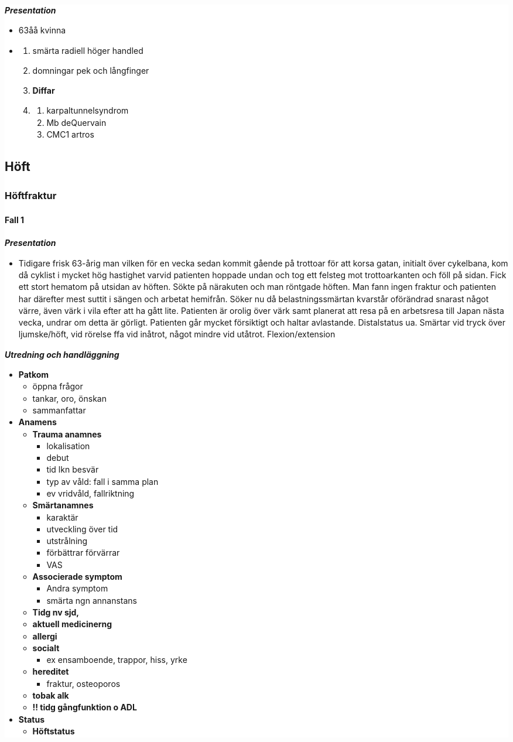 ***Presentation***

* 63åå kvinna

* 1. smärta radiell höger handled

  2. domningar pek och långfinger

  3. **Diffar**

  4. 1. karpaltunnelsyndrom
     2. Mb deQuervain
     3. CMC1 artros



## Höft

### Höftfraktur

#### Fall 1

***Presentation***

* Tidigare frisk 63-årig man vilken för en vecka sedan kommit gående på trottoar för att korsa gatan, initialt över cykelbana, kom då cyklist i mycket hög hastighet varvid patienten hoppade undan och tog ett felsteg mot trottoarkanten och föll på sidan. Fick ett stort hematom på utsidan av höften. Sökte på närakuten och man röntgade höften. Man fann ingen fraktur och patienten har därefter mest suttit i sängen och arbetat hemifrån. Söker nu då belastningssmärtan kvarstår oförändrad snarast något värre, även värk i vila efter att ha gått lite. Patienten är orolig över värk samt planerat att resa på en arbetsresa till Japan nästa vecka, undrar om detta är görligt. Patienten går mycket försiktigt och haltar avlastande. Distalstatus ua. Smärtar vid tryck över ljumske/höft, vid rörelse ffa vid inåtrot, något mindre vid utåtrot. Flexion/extension



***Utredning och handläggning***

* **Patkom**
  * öppna frågor
  * tankar, oro, önskan
  * sammanfattar
* **Anamens**
  * **Trauma anamnes**
    * lokalisation
    * debut
    * tid lkn besvär
    * typ av våld: fall i samma plan
    * ev vridvåld, fallriktning
  * **Smärtanamnes**
    * karaktär
    * utveckling över tid
    * utstrålning
    * förbättrar förvärrar
    * VAS
  * **Associerade symptom**
    * Andra symptom
    * smärta ngn annanstans
  * **Tidg nv sjd,**
  * **aktuell medicinerng**
  * **allergi**
  * **socialt**
    * ex ensamboende, trappor, hiss, yrke
  * **hereditet**
    * fraktur, osteoporos
  * **tobak alk**
  * **!! tidg gångfunktion o ADL**
* **Status**
  * **Höftstatus**